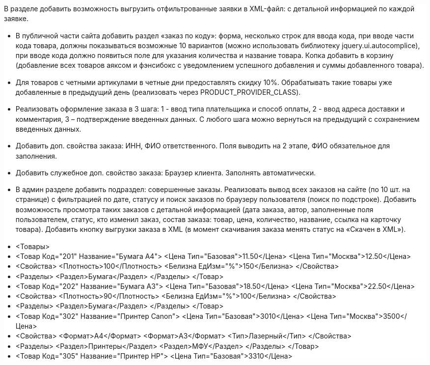 В разделе добавить возможность выгрузить отфильтрованные заявки в XML-файл: с детальной информацией по каждой заявке.

- В публичной части сайта добавить раздел «заказ по коду»: форма, несколько строк для ввода кода, при вводе части кода товара, должны показываться возможные 10 вариантов (можно использовать библиотеку jquery.ui.autocomplice), при вводе кода должно появиться поле для указания количества и название товара. Копка добавить в корзину (добавление всех товаров аяксом и фэнсибокс с уведомлением успешного добавления и суммы добавленного товара).

- Для товаров с четными артикулами в четные дни предоставлять скидку 10%. Обрабатывать такие товары уже добавленные в предыдущий день (реализовать через PRODUCT_PROVIDER_CLASS).

- Реализовать оформление заказа в 3 шага: 1 - ввод типа плательщика и способ оплаты, 2 - ввод адреса доставки и комментария, 3 – подтверждение введенных данных. С любого шага можно вернуться на предыдущий с сохранением введенных данных.

- Добавить доп. свойства заказа: ИНН, ФИО ответственного. Поля выводить на 2 этапе, ФИО обязательное для заполнения.

- Добавить служебное доп. свойство заказа: Браузер клиента. Заполнять автоматически.

- В админ разделе добавить подраздел: совершенные заказы. Реализовать вывод всех заказов на сайте (по 10 шт. на странице) с фильтрацией по дате, статусу и поиск заказов по браузеру пользователя (поиск по подстроке). Добавить возможность просмотра таких заказов с детальной информацией (дата заказа, автор, заполненные поля пользователем, статус, кто изменил заказ, состав заказа: товар, цена, количество, название, ссылка на карточку товара). Добавить кнопку выгрузки заказа в XML (в момент скачивания заказа менять статус на «Скачен в XML»).

 <?xml version="1.0" encoding="windows-1251" ?> 
- <Товары>
- <Товар Код="201" Название="Бумага А4">
  <Цена Тип="Базовая">11.50</Цена> 
  <Цена Тип="Москва">12.50</Цена> 
- <Свойства>
  <Плотность>100</Плотность> 
  <Белизна ЕдИзм="%">150</Белизна> 
  </Свойства>
- <Разделы>
  <Раздел>Бумага</Раздел> 
  </Разделы>
  </Товар>
- <Товар Код="202" Название="Бумага А3">
  <Цена Тип="Базовая">18.50</Цена> 
  <Цена Тип="Москва">22.50</Цена> 
- <Свойства>
  <Плотность>90</Плотность> 
  <Белизна ЕдИзм="%">100</Белизна> 
  </Свойства>
- <Разделы>
  <Раздел>Бумага</Раздел> 
  </Разделы>
  </Товар>
- <Товар Код="302" Название="Принтер Canon">
  <Цена Тип="Базовая">3010</Цена> 
  <Цена Тип="Москва">3500</Цена> 
- <Свойства>
  <Формат>A4</Формат> 
  <Формат>A3</Формат> 
  <Тип>Лазерный</Тип> 
  </Свойства>
- <Разделы>
  <Раздел>Принтеры</Раздел> 
  <Раздел>МФУ</Раздел> 
  </Разделы>
  </Товар>
- <Товар Код="305" Название="Принтер HP">
  <Цена Тип="Базовая">3310</Цена> 